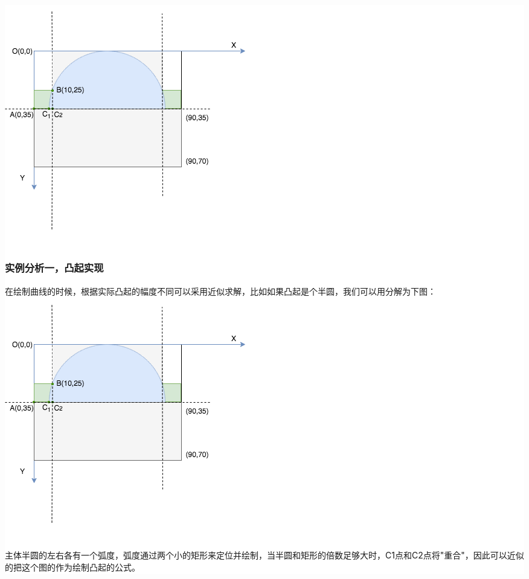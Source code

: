 ![](/assets/images/curve-1.png)

### 实例分析一，凸起实现
在绘制曲线的时候，根据实际凸起的幅度不同可以采用近似求解，比如如果凸起是个半圆，我们可以用分解为下图：
![](/assets/images/curve-1.png)

主体半圆的左右各有一个弧度，弧度通过两个小的矩形来定位并绘制，当半圆和矩形的倍数足够大时，C1点和C2点将"重合"，因此可以近似的把这个图的作为绘制凸起的公式。

